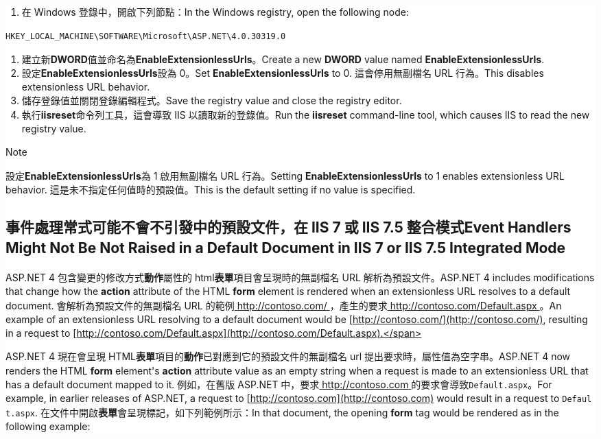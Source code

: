 1. <span data-ttu-id="b9a1a-280">在 Windows 登錄中，開啟下列節點：</span><span class="sxs-lookup"><span data-stu-id="b9a1a-280">In the Windows registry, open the following node:</span></span>

`HKEY_LOCAL_MACHINE\SOFTWARE\Microsoft\ASP.NET\4.0.30319.0`

1. <span data-ttu-id="b9a1a-281">建立新**DWORD**值並命名為**EnableExtensionlessUrls**。</span><span class="sxs-lookup"><span data-stu-id="b9a1a-281">Create a new **DWORD** value named **EnableExtensionlessUrls**.</span></span>
2. <span data-ttu-id="b9a1a-282">設定**EnableExtensionlessUrls**設為 0。</span><span class="sxs-lookup"><span data-stu-id="b9a1a-282">Set **EnableExtensionlessUrls** to 0.</span></span> <span data-ttu-id="b9a1a-283">這會停用無副檔名 URL 行為。</span><span class="sxs-lookup"><span data-stu-id="b9a1a-283">This disables extensionless URL behavior.</span></span>
3. <span data-ttu-id="b9a1a-284">儲存登錄值並關閉登錄編輯程式。</span><span class="sxs-lookup"><span data-stu-id="b9a1a-284">Save the registry value and close the registry editor.</span></span>
4. <span data-ttu-id="b9a1a-285">執行**iisreset**命令列工具，這會導致 IIS 以讀取新的登錄值。</span><span class="sxs-lookup"><span data-stu-id="b9a1a-285">Run the **iisreset** command-line tool, which causes IIS to read the new registry value.</span></span>

> [!NOTE]
> <span data-ttu-id="b9a1a-286">設定**EnableExtensionlessUrls**為 1 啟用無副檔名 URL 行為。</span><span class="sxs-lookup"><span data-stu-id="b9a1a-286">Setting **EnableExtensionlessUrls** to 1 enables extensionless URL behavior.</span></span> <span data-ttu-id="b9a1a-287">這是未不指定任何值時的預設值。</span><span class="sxs-lookup"><span data-stu-id="b9a1a-287">This is the default setting if no value is specified.</span></span>


<a id="0.1__Toc252995494"></a><a id="0.1__Toc255587643"></a><a id="0.1__Toc256770154"></a><a id="0.1__Toc245724862"></a>

## <a name="event-handlers-might-not-be-not-raised-in-a-default-document-in-iis-7-or-iis-75-integrated-mode"></a><span data-ttu-id="b9a1a-288">事件處理常式可能不會不引發中的預設文件，在 IIS 7 或 IIS 7.5 整合模式</span><span class="sxs-lookup"><span data-stu-id="b9a1a-288">Event Handlers Might Not Be Not Raised in a Default Document in IIS 7 or IIS 7.5 Integrated Mode</span></span>

<span data-ttu-id="b9a1a-289">ASP.NET 4 包含變更的修改方式**動作**屬性的 html**表單**項目會呈現時的無副檔名 URL 解析為預設文件。</span><span class="sxs-lookup"><span data-stu-id="b9a1a-289">ASP.NET 4 includes modifications that change how the **action** attribute of the HTML **form** element is rendered when an extensionless URL resolves to a default document.</span></span> <span data-ttu-id="b9a1a-290">會解析為預設文件的無副檔名 URL 的範例[ http://contoso.com/ ](http://contoso.com/)，產生的要求[ http://contoso.com/Default.aspx ](http://contoso.com/Default.aspx)。</span><span class="sxs-lookup"><span data-stu-id="b9a1a-290">An example of an extensionless URL resolving to a default document would be [http://contoso.com/](http://contoso.com/), resulting in a request to [http://contoso.com/Default.aspx](http://contoso.com/Default.aspx).</span></span>

<span data-ttu-id="b9a1a-291">ASP.NET 4 現在會呈現 HTML**表單**項目的**動作**已對應到它的預設文件的無副檔名 url 提出要求時，屬性值為空字串。</span><span class="sxs-lookup"><span data-stu-id="b9a1a-291">ASP.NET 4 now renders the HTML **form** element's **action** attribute value as an empty string when a request is made to an extensionless URL that has a default document mapped to it.</span></span> <span data-ttu-id="b9a1a-292">例如，在舊版 ASP.NET 中，要求[ http://contoso.com ](http://contoso.com)的要求會導致`Default.aspx`。</span><span class="sxs-lookup"><span data-stu-id="b9a1a-292">For example, in earlier releases of ASP.NET, a request to [http://contoso.com](http://contoso.com) would result in a request to `Default.aspx`.</span></span> <span data-ttu-id="b9a1a-293">在文件中開啟**表單**會呈現標記，如下列範例所示：</span><span class="sxs-lookup"><span data-stu-id="b9a1a-293">In that document, the opening **form** tag would be rendered as in the following example:</span></span>
